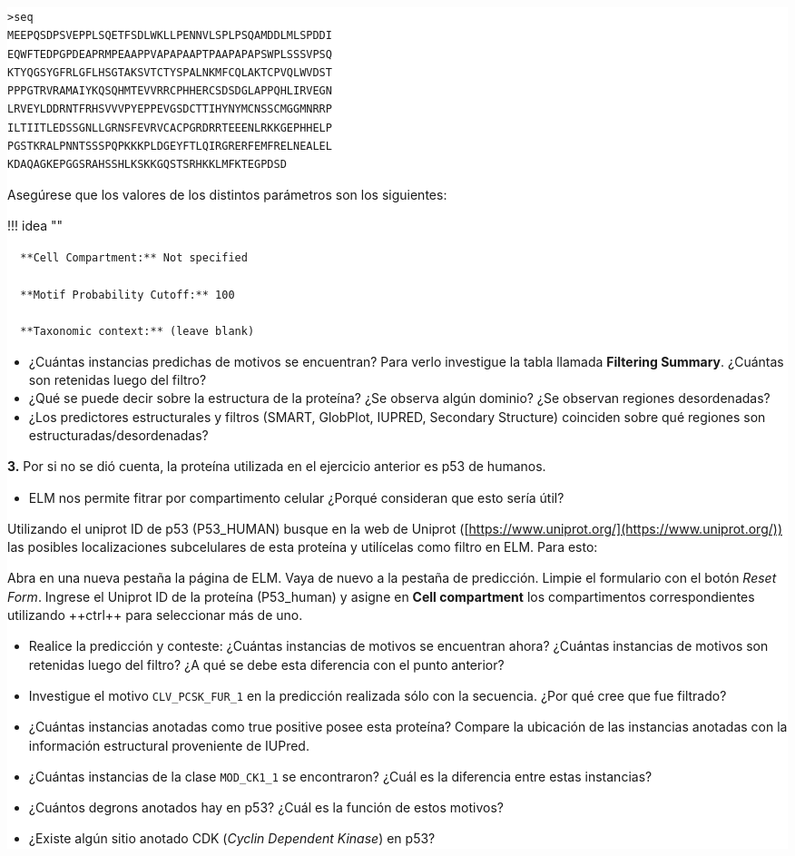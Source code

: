 ```
>seq
MEEPQSDPSVEPPLSQETFSDLWKLLPENNVLSPLPSQAMDDLMLSPDDI  
EQWFTEDPGPDEAPRMPEAAPPVAPAPAAPTPAAPAPAPSWPLSSSVPSQ  
KTYQGSYGFRLGFLHSGTAKSVTCTYSPALNKMFCQLAKTCPVQLWVDST  
PPPGTRVRAMAIYKQSQHMTEVVRRCPHHERCSDSDGLAPPQHLIRVEGN  
LRVEYLDDRNTFRHSVVVPYEPPEVGSDCTTIHYNYMCNSSCMGGMNRRP  
ILTIITLEDSSGNLLGRNSFEVRVCACPGRDRRTEEENLRKKGEPHHELP  
PGSTKRALPNNTSSSPQPKKKPLDGEYFTLQIRGRERFEMFRELNEALEL  
KDAQAGKEPGGSRAHSSHLKSKKGQSTSRHKKLMFKTEGPDSD
```
    
Asegúrese que los valores de los distintos parámetros son los siguientes:

!!! idea ""

      **Cell Compartment:** Not specified  

      **Motif Probability Cutoff:** 100  

      **Taxonomic context:** (leave blank) 
 
* ¿Cuántas instancias predichas de motivos se encuentran? Para verlo investigue la tabla llamada **Filtering Summary**. ¿Cuántas son retenidas luego del filtro?
* ¿Qué se puede decir sobre la estructura de la proteína? ¿Se observa algún dominio? ¿Se observan regiones desordenadas?  
* ¿Los predictores estructurales y filtros (SMART, GlobPlot, IUPRED, Secondary Structure) coinciden sobre qué regiones son estructuradas/desordenadas?

**3.** Por si no se dió cuenta, la proteína utilizada en el ejercicio anterior es p53 de humanos. 

* ELM nos permite fitrar por compartimento celular ¿Porqué consideran que esto sería útil?

Utilizando el uniprot ID de p53 (P53_HUMAN) busque en la web de Uniprot ([https://www.uniprot.org/](https://www.uniprot.org/)) las posibles localizaciones subcelulares de esta proteína y utilícelas como filtro en ELM. Para esto:

Abra en una nueva pestaña la página de ELM. Vaya de nuevo a la pestaña de predicción. Limpie el formulario con el botón *Reset Form*. Ingrese el Uniprot ID de la proteína (P53_human) y asigne en **Cell compartment** los compartimentos correspondientes utilizando ++ctrl++ para seleccionar más de uno.

* Realice la predicción y conteste: ¿Cuántas instancias de motivos se encuentran ahora? ¿Cuántas instancias de motivos son retenidas luego del filtro? ¿A qué se debe esta diferencia con el punto anterior?

* Investigue el motivo `CLV_PCSK_FUR_1` en la predicción realizada sólo con la secuencia. ¿Por qué cree que fue filtrado?

* ¿Cuántas instancias anotadas como true positive posee esta proteína? Compare la ubicación de las instancias anotadas con la información estructural proveniente de IUPred.

* ¿Cuántas instancias de la clase `MOD_CK1_1` se encontraron? ¿Cuál es la diferencia entre estas instancias?

* ¿Cuántos degrons anotados hay en p53? ¿Cuál es la función de estos motivos?

* ¿Existe algún sitio anotado CDK (*Cyclin Dependent Kinase*) en p53?
